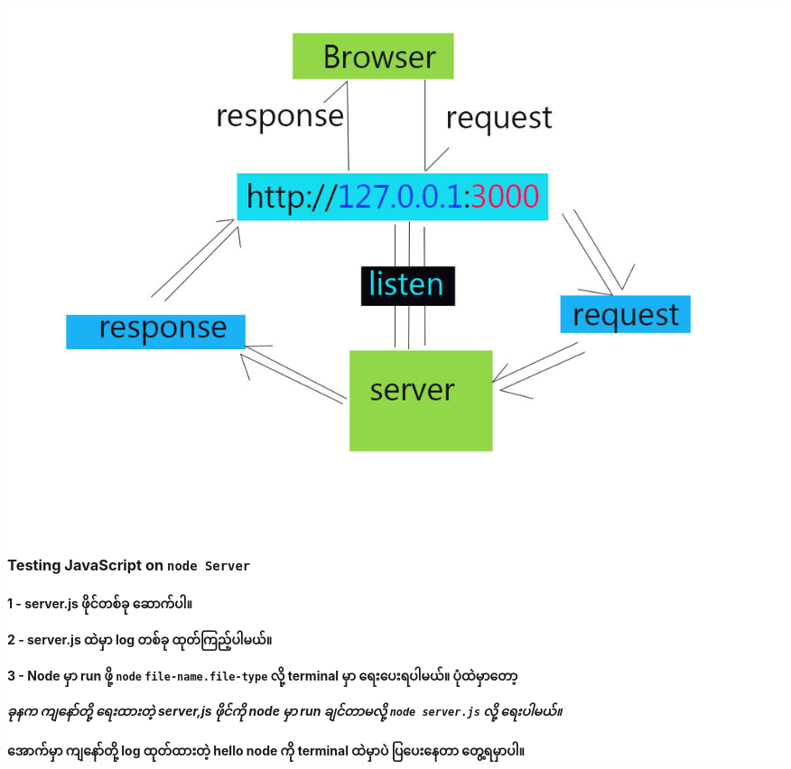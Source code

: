 ![enter image description here](https://github.com/Aungtat/MSquareFullstackCourseSummary/blob/main/server1.jpg?raw=true)
 ##
 ### Testing JavaScript on `node Server`
 

 #### 1 - server.js ဖိုင်တစ်ခု ဆောက်ပါ။
  #### 2 - server.js ထဲမှာ log တစ်ခု ထုတ်ကြည့်ပါမယ်။
   #### 3 - Node မှာ run ဖို့ `node` `file-name.file-type` လို့ terminal မှာ ရေးပေးရပါမယ်။ ပုံထဲမှာတော့ 
  ##### ခုနက ကျနော်တို့ ရေးထားတဲ့ server,js ဖိုင်ကို node မှာ run ချင်တာမလို့ `node server.js` လို့ ရေးပါမယ်။
#### အောက်မှာ ကျနော်တို့ log ထုတ်ထားတဲ့ hello node ကို terminal ထဲမှာပဲ ပြပေးနေတာ တွေ့ရမှာပါ။
   